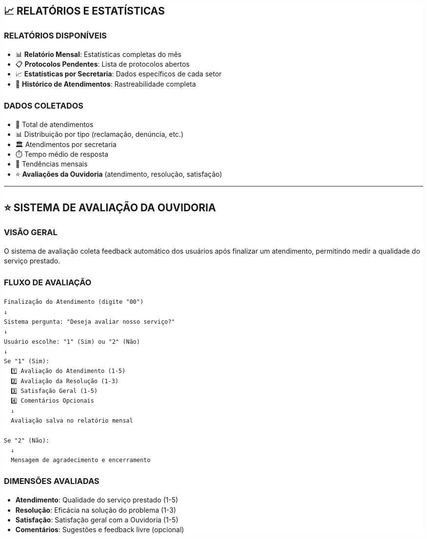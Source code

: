 
## 📈 RELATÓRIOS E ESTATÍSTICAS

### **RELATÓRIOS DISPONÍVEIS**
- 📊 **Relatório Mensal**: Estatísticas completas do mês
- 📋 **Protocolos Pendentes**: Lista de protocolos abertos
- 📈 **Estatísticas por Secretaria**: Dados específicos de cada setor
- 📝 **Histórico de Atendimentos**: Rastreabilidade completa

### **DADOS COLETADOS**
- 👥 Total de atendimentos
- 📊 Distribuição por tipo (reclamação, denúncia, etc.)
- 🏛️ Atendimentos por secretaria
- ⏱️ Tempo médio de resposta
- 📅 Tendências mensais
- ⭐ **Avaliações da Ouvidoria** (atendimento, resolução, satisfação)

---

## ⭐ SISTEMA DE AVALIAÇÃO DA OUVIDORIA

### **VISÃO GERAL**
O sistema de avaliação coleta feedback automático dos usuários após finalizar um atendimento, permitindo medir a qualidade do serviço prestado.

### **FLUXO DE AVALIAÇÃO**
```
Finalização do Atendimento (digite "00")
↓
Sistema pergunta: "Deseja avaliar nosso serviço?"
↓
Usuário escolhe: "1" (Sim) ou "2" (Não)
↓
Se "1" (Sim):
  1️⃣ Avaliação do Atendimento (1-5)
  2️⃣ Avaliação da Resolução (1-3)
  3️⃣ Satisfação Geral (1-5)
  4️⃣ Comentários Opcionais
  ↓
  Avaliação salva no relatório mensal

Se "2" (Não):
  ↓
  Mensagem de agradecimento e encerramento
```

### **DIMENSÕES AVALIADAS**
- **Atendimento**: Qualidade do serviço prestado (1-5)
- **Resolução**: Eficácia na solução do problema (1-3)
- **Satisfação**: Satisfação geral com a Ouvidoria (1-5)
- **Comentários**: Sugestões e feedback livre (opcional)

